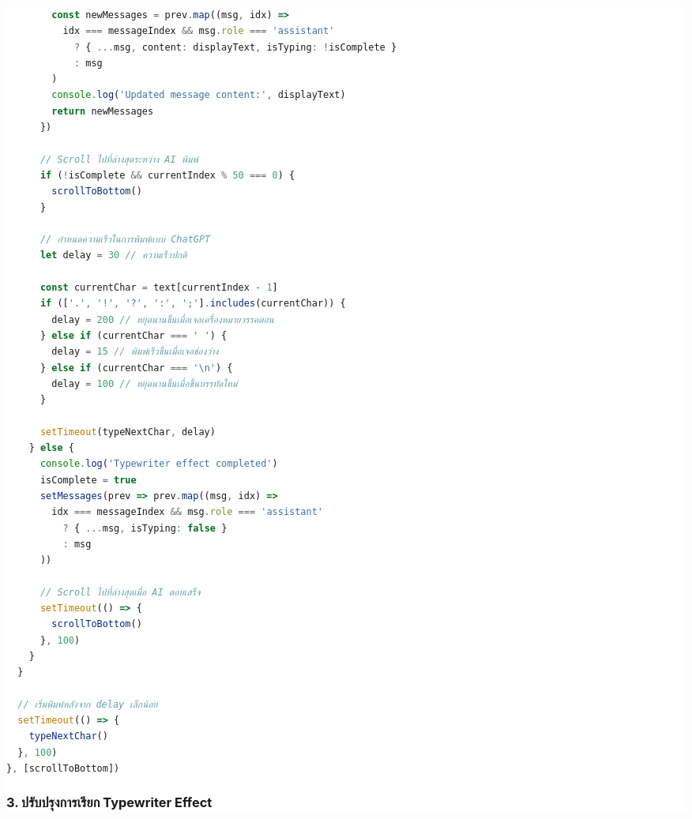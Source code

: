 ```typescript
        const newMessages = prev.map((msg, idx) => 
          idx === messageIndex && msg.role === 'assistant'
            ? { ...msg, content: displayText, isTyping: !isComplete }
            : msg
        )
        console.log('Updated message content:', displayText)
        return newMessages
      })

      // Scroll ไปที่ล่างสุดระหว่าง AI พิมพ์
      if (!isComplete && currentIndex % 50 === 0) {
        scrollToBottom()
      }

      // กำหนดความเร็วในการพิมพ์แบบ ChatGPT
      let delay = 30 // ความเร็วปกติ
      
      const currentChar = text[currentIndex - 1]
      if (['.', '!', '?', ':', ';'].includes(currentChar)) {
        delay = 200 // หยุดนานขึ้นเมื่อเจอเครื่องหมายวรรคตอน
      } else if (currentChar === ' ') {
        delay = 15 // พิมพ์เร็วขึ้นเมื่อเจอช่องว่าง
      } else if (currentChar === '\n') {
        delay = 100 // หยุดนานขึ้นเมื่อขึ้นบรรทัดใหม่
      }
      
      setTimeout(typeNextChar, delay)
    } else {
      console.log('Typewriter effect completed')
      isComplete = true
      setMessages(prev => prev.map((msg, idx) => 
        idx === messageIndex && msg.role === 'assistant'
          ? { ...msg, isTyping: false }
          : msg
      ))
      
      // Scroll ไปที่ล่างสุดเมื่อ AI ตอบเสร็จ
      setTimeout(() => {
        scrollToBottom()
      }, 100)
    }
  }

  // เริ่มพิมพ์หลังจาก delay เล็กน้อย
  setTimeout(() => {
    typeNextChar()
  }, 100)
}, [scrollToBottom])
```

### 3. **ปรับปรุงการเรียก Typewriter Effect**
